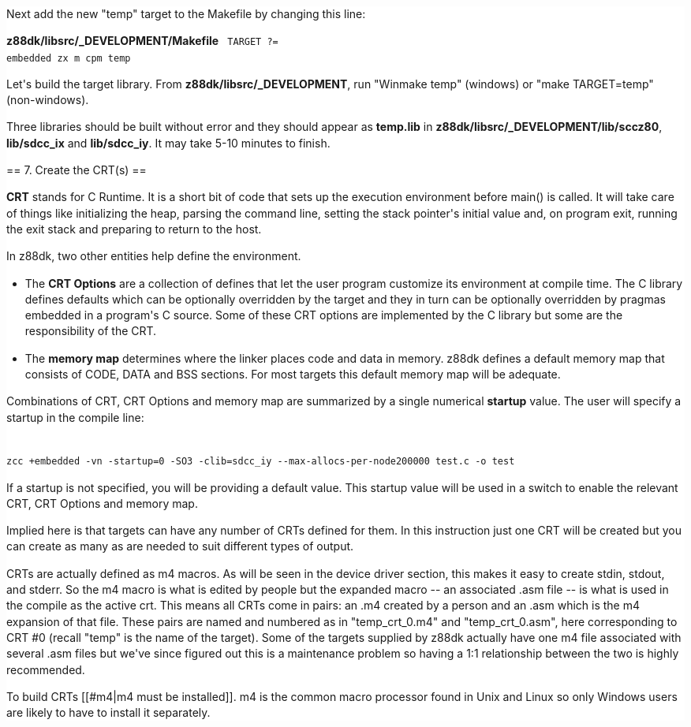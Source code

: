 Next add the new "temp" target to the Makefile by changing this line:

**z88dk/libsrc/_DEVELOPMENT/Makefile**
<code>
TARGET ?= embedded zx m cpm temp
</code>

Let's build the target library.  From **z88dk/libsrc/_DEVELOPMENT**, run "Winmake temp" (windows) or "make TARGET=temp" (non-windows).

Three libraries should be built without error and they should appear as **temp.lib** in **z88dk/libsrc/_DEVELOPMENT/lib/sccz80**, **lib/sdcc_ix** and **lib/sdcc_iy**.  It may take 5-10 minutes to finish.

== 7. Create the CRT(s) ==

**CRT** stands for C Runtime.  It is a short bit of code that sets up the execution environment before main() is called.  It will take care of things like initializing the heap, parsing the command line, setting the stack pointer's initial value and, on program exit, running the exit stack and preparing to return to the host.

In z88dk, two other entities help define the environment.

  * The **CRT Options** are a collection of defines that let the user program customize its environment at compile time.  The C library defines defaults which can be optionally overridden by the target and they in turn can be optionally overridden by pragmas embedded in a program's C source.  Some of these CRT options are implemented by the C library but some are the responsibility of the CRT.

  * The **memory map** determines where the linker places code and data in memory.  z88dk defines a default memory map that consists of CODE, DATA and BSS sections.  For most targets this default memory map will be adequate.

Combinations of CRT, CRT Options and memory map are summarized by a single numerical **startup** value.  The user will specify a startup in the compile line:

<code>
zcc +embedded -vn -startup=0 -SO3 -clib=sdcc_iy --max-allocs-per-node200000 test.c -o test
</code>

If a startup is not specified, you will be providing a default value.  This startup value will be used in a switch to enable the relevant CRT, CRT Options and memory map.

Implied here is that targets can have any number of CRTs defined for them.  In this instruction just one CRT will be created but you can create as many as are needed to suit different types of output.

CRTs are actually defined as m4 macros.  As will be seen in the device driver section, this makes it easy to create stdin, stdout, and stderr.  So the m4 macro is what is edited by people but the expanded macro -- an associated .asm file -- is what is used in the compile as the active crt.  This means all CRTs come in pairs:  an .m4 created by a person and an .asm which is the m4 expansion of that file.  These pairs are named and numbered as in "temp_crt_0.m4" and "temp_crt_0.asm", here corresponding to CRT #0 (recall "temp" is the name of the target).  Some of the targets supplied by z88dk actually have one m4 file associated with several .asm files but we've since figured out this is a maintenance problem so having a 1:1 relationship between the two is highly recommended.

To build CRTs [[#m4|m4 must be installed]].  m4 is the common macro processor found in Unix and Linux so only Windows users are likely to have to install it separately.
